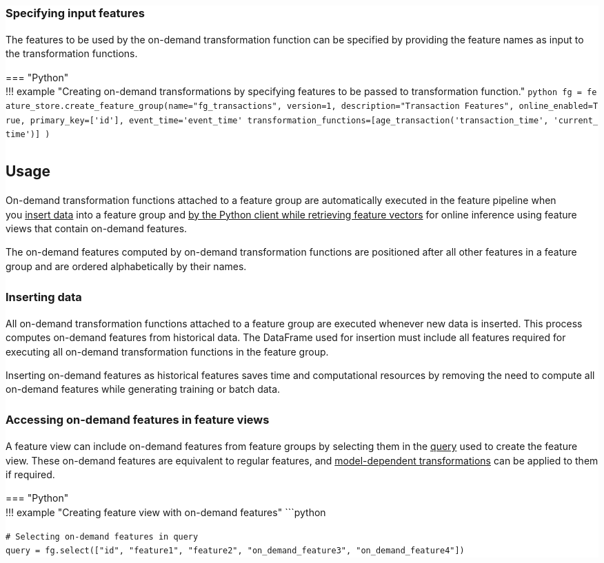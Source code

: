 
### Specifying input features

The features to be used by the on-demand transformation function can be specified by providing the feature names as input to the transformation functions. 

=== "Python"    
!!! example "Creating on-demand transformations by specifying features to be passed to transformation function."
    ```python
    fg = feature_store.create_feature_group(name="fg_transactions",
                version=1,
                description="Transaction Features",
                online_enabled=True,
                primary_key=['id'],
                event_time='event_time'
                transformation_functions=[age_transaction('transaction_time', 'current_time')]
                )
    ```

## Usage

On-demand transformation functions attached to a feature group are automatically executed in the feature pipeline when you [insert data](../create/#batch-write-api) into a feature group and [by the Python client while retrieving feature vectors](../feature_view/feature-vectors.md#retrieval) for online inference using feature views that contain on-demand features. 

The on-demand features computed by on-demand transformation functions are positioned after all other features in a feature group and are ordered alphabetically by their names.

### Inserting data

All on-demand transformation functions attached to a feature group are executed whenever new data is inserted. This process computes on-demand features from historical data. The DataFrame used for insertion must include all features required for executing all on-demand transformation functions in the feature group.

Inserting on-demand features as historical features saves time and computational resources by removing the need to compute all on-demand features while generating training or batch data.

### Accessing on-demand features in feature views

A feature view can include on-demand features from feature groups by selecting them in the [query](../feature_view/query.md) used to create the feature view. These on-demand features are equivalent to regular features, and [model-dependent transformations](../feature_view/model-dependent-transformations.md) can be applied to them if required.

=== "Python"    
!!! example "Creating feature view with on-demand features"
    ```python

    # Selecting on-demand features in query
    query = fg.select(["id", "feature1", "feature2", "on_demand_feature3", "on_demand_feature4"])
